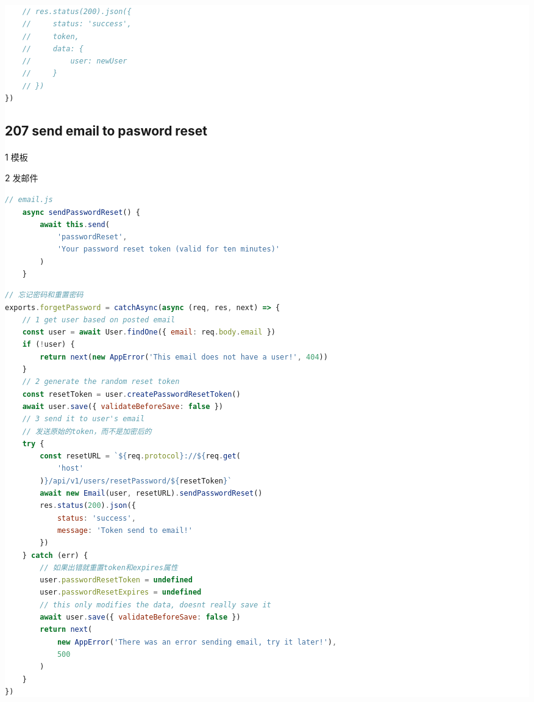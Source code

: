 ```js
    // res.status(200).json({
    //     status: 'success',
    //     token,
    //     data: {
    //         user: newUser
    //     }
    // })
})
```

## 207 send email to pasword reset

1 模板



2 发邮件

```js
// email.js
    async sendPasswordReset() {
        await this.send(
            'passwordReset',
            'Your password reset token (valid for ten minutes)'
        )
    }
```

```js
// 忘记密码和重置密码
exports.forgetPassword = catchAsync(async (req, res, next) => {
    // 1 get user based on posted email
    const user = await User.findOne({ email: req.body.email })
    if (!user) {
        return next(new AppError('This email does not have a user!', 404))
    }
    // 2 generate the random reset token
    const resetToken = user.createPasswordResetToken()
    await user.save({ validateBeforeSave: false })
    // 3 send it to user's email
    // 发送原始的token，而不是加密后的
    try {
        const resetURL = `${req.protocol}://${req.get(
            'host'
        )}/api/v1/users/resetPassword/${resetToken}`
        await new Email(user, resetURL).sendPasswordReset()
        res.status(200).json({
            status: 'success',
            message: 'Token send to email!'
        })
    } catch (err) {
        // 如果出错就重置token和expires属性
        user.passwordResetToken = undefined
        user.passwordResetExpires = undefined
        // this only modifies the data, doesnt really save it
        await user.save({ validateBeforeSave: false })
        return next(
            new AppError('There was an error sending email, try it later!'),
            500
        )
    }
})
```
